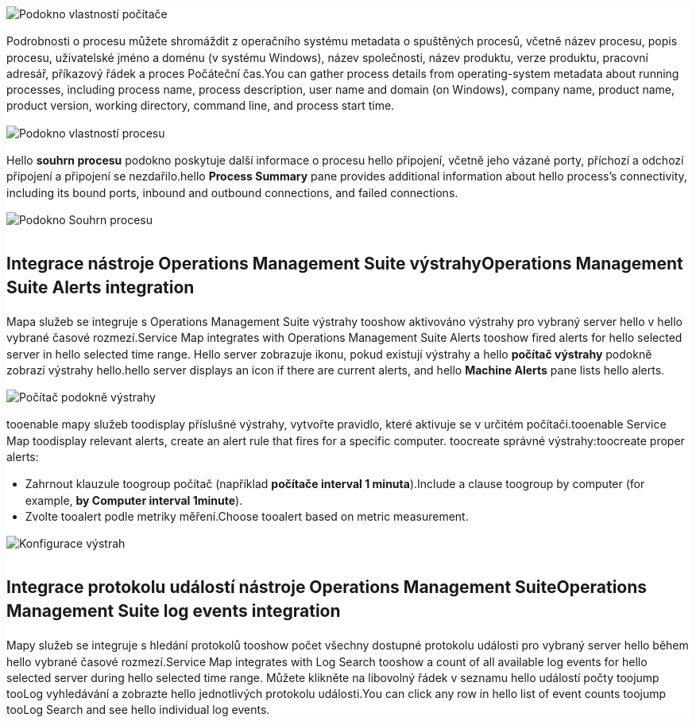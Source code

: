 ![Podokno vlastností počítače](media/oms-service-map/machine-properties.png)

<span data-ttu-id="e7746-243">Podrobnosti o procesu můžete shromáždit z operačního systému metadata o spuštěných procesů, včetně název procesu, popis procesu, uživatelské jméno a doménu (v systému Windows), název společnosti, název produktu, verze produktu, pracovní adresář, příkazový řádek a proces Počáteční čas.</span><span class="sxs-lookup"><span data-stu-id="e7746-243">You can gather process details from operating-system metadata about running processes, including process name, process description, user name and domain (on Windows), company name, product name, product version, working directory, command line, and process start time.</span></span>

![Podokno vlastností procesu](media/oms-service-map/process-properties.png)

<span data-ttu-id="e7746-245">Hello **souhrn procesu** podokno poskytuje další informace o procesu hello připojení, včetně jeho vázané porty, příchozí a odchozí připojení a připojení se nezdařilo.</span><span class="sxs-lookup"><span data-stu-id="e7746-245">hello **Process Summary** pane provides additional information about hello process’s connectivity, including its bound ports, inbound and outbound connections, and failed connections.</span></span>

![Podokno Souhrn procesu](media/oms-service-map/process-summary.png)

## <a name="operations-management-suite-alerts-integration"></a><span data-ttu-id="e7746-247">Integrace nástroje Operations Management Suite výstrahy</span><span class="sxs-lookup"><span data-stu-id="e7746-247">Operations Management Suite Alerts integration</span></span>
<span data-ttu-id="e7746-248">Mapa služeb se integruje s Operations Management Suite výstrahy tooshow aktivováno výstrahy pro vybraný server hello v hello vybrané časové rozmezí.</span><span class="sxs-lookup"><span data-stu-id="e7746-248">Service Map integrates with Operations Management Suite Alerts tooshow fired alerts for hello selected server in hello selected time range.</span></span> <span data-ttu-id="e7746-249">Hello server zobrazuje ikonu, pokud existují výstrahy a hello **počítač výstrahy** podokně zobrazí výstrahy hello.</span><span class="sxs-lookup"><span data-stu-id="e7746-249">hello server displays an icon if there are current alerts, and hello **Machine Alerts** pane lists hello alerts.</span></span>

![Počítač podokně výstrahy](media/oms-service-map/machine-alerts.png)

<span data-ttu-id="e7746-251">tooenable mapy služeb toodisplay příslušné výstrahy, vytvořte pravidlo, které aktivuje se v určitém počítači.</span><span class="sxs-lookup"><span data-stu-id="e7746-251">tooenable Service Map toodisplay relevant alerts, create an alert rule that fires for a specific computer.</span></span> <span data-ttu-id="e7746-252">toocreate správné výstrahy:</span><span class="sxs-lookup"><span data-stu-id="e7746-252">toocreate proper alerts:</span></span>
- <span data-ttu-id="e7746-253">Zahrnout klauzule toogroup počítač (například **počítače interval 1 minuta**).</span><span class="sxs-lookup"><span data-stu-id="e7746-253">Include a clause toogroup by computer (for example, **by Computer interval 1minute**).</span></span>
- <span data-ttu-id="e7746-254">Zvolte tooalert podle metriky měření.</span><span class="sxs-lookup"><span data-stu-id="e7746-254">Choose tooalert based on metric measurement.</span></span>

![Konfigurace výstrah](media/oms-service-map/alert-configuration.png)


## <a name="operations-management-suite-log-events-integration"></a><span data-ttu-id="e7746-256">Integrace protokolu událostí nástroje Operations Management Suite</span><span class="sxs-lookup"><span data-stu-id="e7746-256">Operations Management Suite log events integration</span></span>
<span data-ttu-id="e7746-257">Mapy služeb se integruje s hledání protokolů tooshow počet všechny dostupné protokolu události pro vybraný server hello během hello vybrané časové rozmezí.</span><span class="sxs-lookup"><span data-stu-id="e7746-257">Service Map integrates with Log Search tooshow a count of all available log events for hello selected server during hello selected time range.</span></span> <span data-ttu-id="e7746-258">Můžete klikněte na libovolný řádek v seznamu hello událostí počty toojump tooLog vyhledávání a zobrazte hello jednotlivých protokolu události.</span><span class="sxs-lookup"><span data-stu-id="e7746-258">You can click any row in hello list of event counts toojump tooLog Search and see hello individual log events.</span></span>